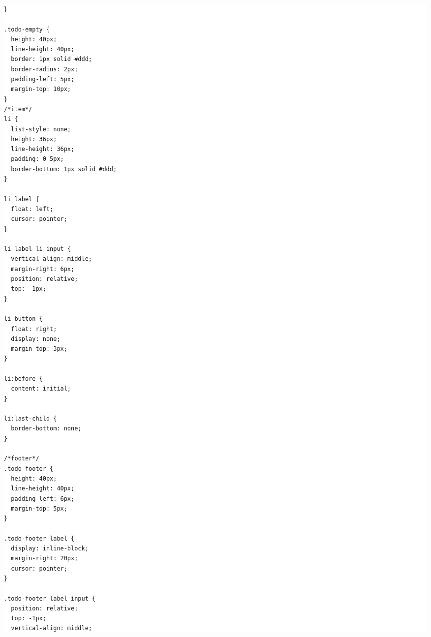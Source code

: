 ```vue
}

.todo-empty {
  height: 40px;
  line-height: 40px;
  border: 1px solid #ddd;
  border-radius: 2px;
  padding-left: 5px;
  margin-top: 10px;
}
/*item*/
li {
  list-style: none;
  height: 36px;
  line-height: 36px;
  padding: 0 5px;
  border-bottom: 1px solid #ddd;
}

li label {
  float: left;
  cursor: pointer;
}

li label li input {
  vertical-align: middle;
  margin-right: 6px;
  position: relative;
  top: -1px;
}

li button {
  float: right;
  display: none;
  margin-top: 3px;
}

li:before {
  content: initial;
}

li:last-child {
  border-bottom: none;
}

/*footer*/
.todo-footer {
  height: 40px;
  line-height: 40px;
  padding-left: 6px;
  margin-top: 5px;
}

.todo-footer label {
  display: inline-block;
  margin-right: 20px;
  cursor: pointer;
}

.todo-footer label input {
  position: relative;
  top: -1px;
  vertical-align: middle;
```